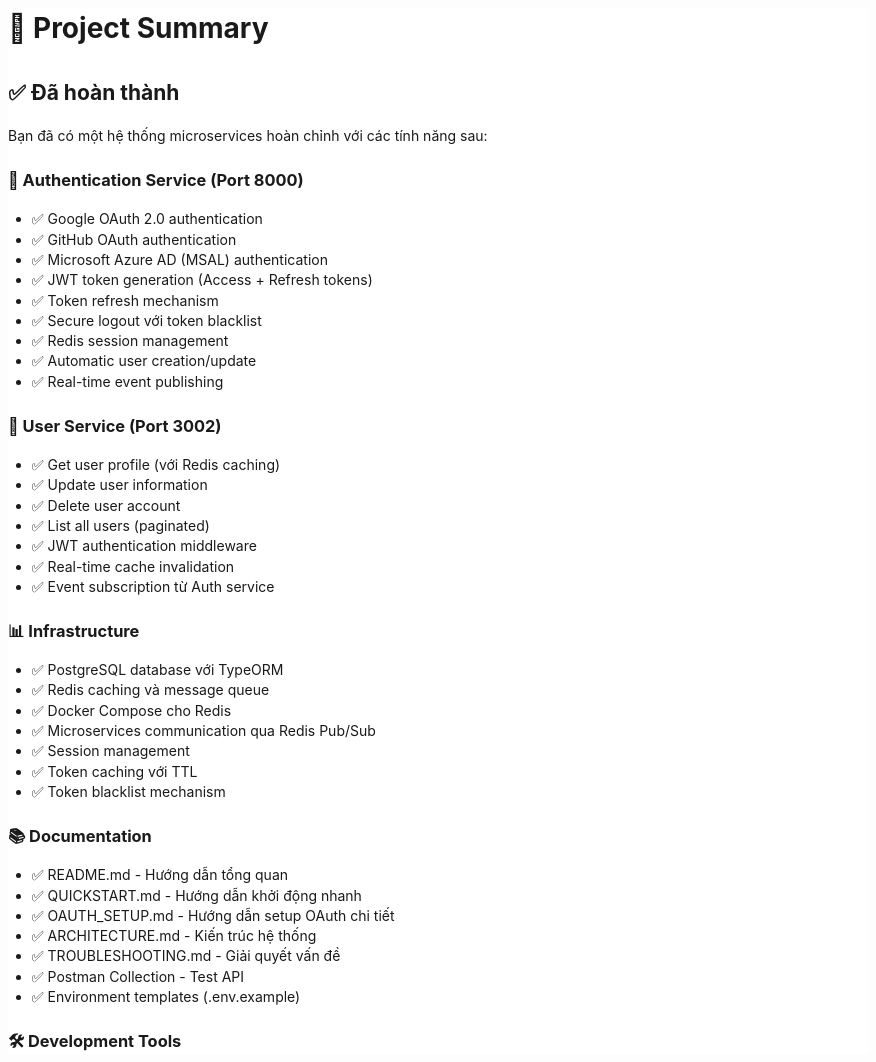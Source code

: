 # 🎉 Project Summary

## ✅ Đã hoàn thành

Bạn đã có một hệ thống microservices hoàn chỉnh với các tính năng sau:

### 🔐 Authentication Service (Port 8000)

- ✅ Google OAuth 2.0 authentication
- ✅ GitHub OAuth authentication
- ✅ Microsoft Azure AD (MSAL) authentication
- ✅ JWT token generation (Access + Refresh tokens)
- ✅ Token refresh mechanism
- ✅ Secure logout với token blacklist
- ✅ Redis session management
- ✅ Automatic user creation/update
- ✅ Real-time event publishing

### 👤 User Service (Port 3002)

- ✅ Get user profile (với Redis caching)
- ✅ Update user information
- ✅ Delete user account
- ✅ List all users (paginated)
- ✅ JWT authentication middleware
- ✅ Real-time cache invalidation
- ✅ Event subscription từ Auth service

### 📊 Infrastructure

- ✅ PostgreSQL database với TypeORM
- ✅ Redis caching và message queue
- ✅ Docker Compose cho Redis
- ✅ Microservices communication qua Redis Pub/Sub
- ✅ Session management
- ✅ Token caching với TTL
- ✅ Token blacklist mechanism

### 📚 Documentation

- ✅ README.md - Hướng dẫn tổng quan
- ✅ QUICKSTART.md - Hướng dẫn khởi động nhanh
- ✅ OAUTH_SETUP.md - Hướng dẫn setup OAuth chi tiết
- ✅ ARCHITECTURE.md - Kiến trúc hệ thống
- ✅ TROUBLESHOOTING.md - Giải quyết vấn đề
- ✅ Postman Collection - Test API
- ✅ Environment templates (.env.example)

### 🛠️ Development Tools
